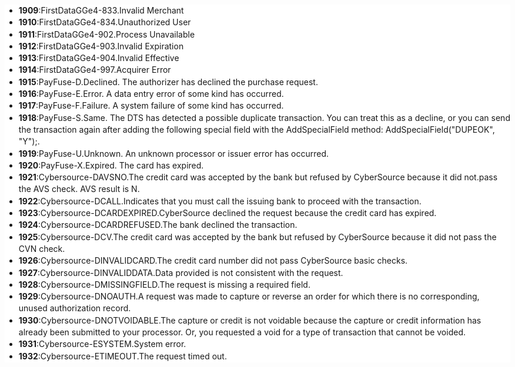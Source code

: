 * **1909**:FirstDataGGe4-833.Invalid Merchant
* **1910**:FirstDataGGe4-834.Unauthorized User
* **1911**:FirstDataGGe4-902.Process Unavailable
* **1912**:FirstDataGGe4-903.Invalid Expiration
* **1913**:FirstDataGGe4-904.Invalid Effective
* **1914**:FirstDataGGe4-997.Acquirer Error
* **1915**:PayFuse-D.Declined. The authorizer has declined the purchase request.
* **1916**:PayFuse-E.Error. A data entry error of some kind has occurred.
* **1917**:PayFuse-F.Failure. A system failure of some kind has occurred.
* **1918**:PayFuse-S.Same. The DTS has detected a possible duplicate transaction. You can treat this as a decline, or you can send the transaction again after adding the following special field with the AddSpecialField method: AddSpecialField("DUPEOK", "Y");.
* **1919**:PayFuse-U.Unknown. An unknown processor or issuer error has occurred.
* **1920**:PayFuse-X.Expired. The card has expired.
* **1921**:Cybersource-DAVSNO.The credit card was accepted by the bank but refused by CyberSource because it did not.pass the AVS check. AVS result is N.
* **1922**:Cybersource-DCALL.Indicates that you must call the issuing bank to proceed with the transaction.
* **1923**:Cybersource-DCARDEXPIRED.CyberSource declined the request because the credit card has expired. 
* **1924**:Cybersource-DCARDREFUSED.The bank declined the transaction.
* **1925**:Cybersource-DCV.The credit card was accepted by the bank but refused by CyberSource because it did not pass the CVN check. 
* **1926**:Cybersource-DINVALIDCARD.The credit card number did not pass CyberSource basic checks.
* **1927**:Cybersource-DINVALIDDATA.Data provided is not consistent with the request. 
* **1928**:Cybersource-DMISSINGFIELD.The request is missing a required field.
* **1929**:Cybersource-DNOAUTH.A request was made to capture or reverse an order for which there is no corresponding, unused authorization record. 
* **1930**:Cybersource-DNOTVOIDABLE.The capture or credit is not voidable because the capture or credit information has already been submitted to your processor. Or, you requested a void for a type of transaction that cannot be voided.
* **1931**:Cybersource-ESYSTEM.System error.
* **1932**:Cybersource-ETIMEOUT.The request timed out.
